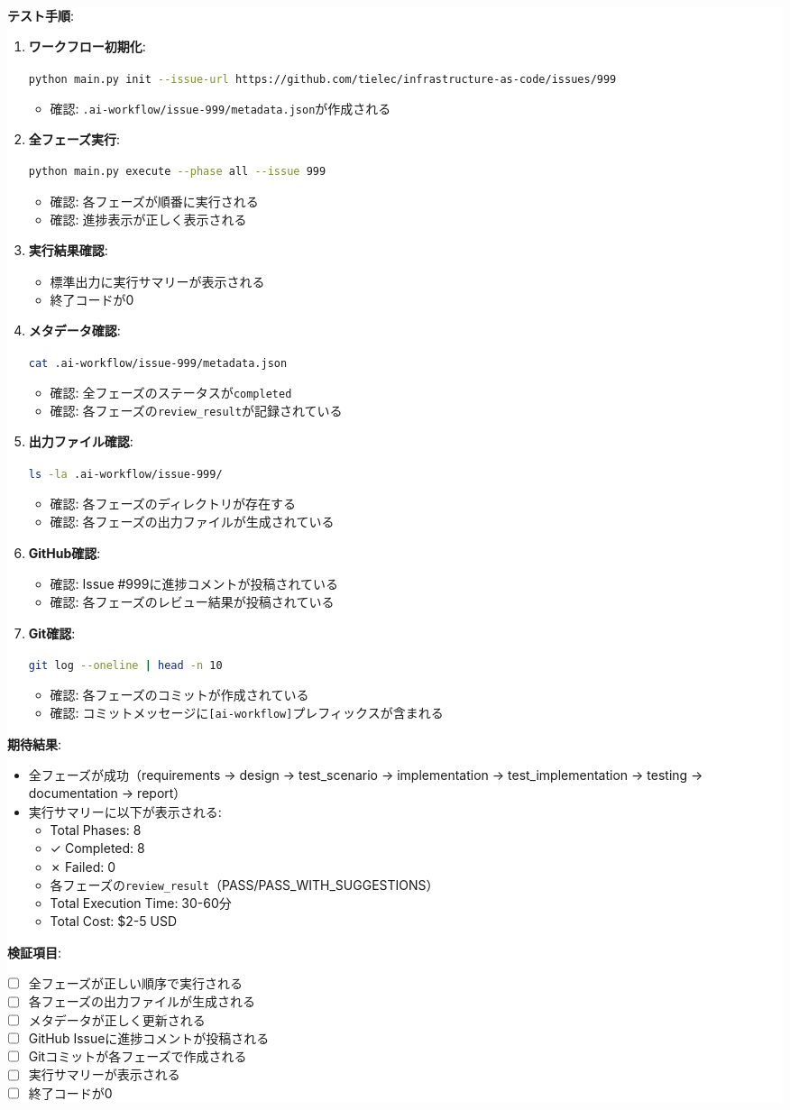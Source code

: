 **テスト手順**:

1. **ワークフロー初期化**:
   ```bash
   python main.py init --issue-url https://github.com/tielec/infrastructure-as-code/issues/999
   ```
   - 確認: `.ai-workflow/issue-999/metadata.json`が作成される

2. **全フェーズ実行**:
   ```bash
   python main.py execute --phase all --issue 999
   ```
   - 確認: 各フェーズが順番に実行される
   - 確認: 進捗表示が正しく表示される

3. **実行結果確認**:
   - 標準出力に実行サマリーが表示される
   - 終了コードが0

4. **メタデータ確認**:
   ```bash
   cat .ai-workflow/issue-999/metadata.json
   ```
   - 確認: 全フェーズのステータスが`completed`
   - 確認: 各フェーズの`review_result`が記録されている

5. **出力ファイル確認**:
   ```bash
   ls -la .ai-workflow/issue-999/
   ```
   - 確認: 各フェーズのディレクトリが存在する
   - 確認: 各フェーズの出力ファイルが生成されている

6. **GitHub確認**:
   - 確認: Issue #999に進捗コメントが投稿されている
   - 確認: 各フェーズのレビュー結果が投稿されている

7. **Git確認**:
   ```bash
   git log --oneline | head -n 10
   ```
   - 確認: 各フェーズのコミットが作成されている
   - 確認: コミットメッセージに`[ai-workflow]`プレフィックスが含まれる

**期待結果**:
- 全フェーズが成功（requirements → design → test_scenario → implementation → test_implementation → testing → documentation → report）
- 実行サマリーに以下が表示される:
  - Total Phases: 8
  - ✓ Completed: 8
  - ✗ Failed: 0
  - 各フェーズの`review_result`（PASS/PASS_WITH_SUGGESTIONS）
  - Total Execution Time: 30-60分
  - Total Cost: $2-5 USD

**検証項目**:
- [ ] 全フェーズが正しい順序で実行される
- [ ] 各フェーズの出力ファイルが生成される
- [ ] メタデータが正しく更新される
- [ ] GitHub Issueに進捗コメントが投稿される
- [ ] Gitコミットが各フェーズで作成される
- [ ] 実行サマリーが表示される
- [ ] 終了コードが0
